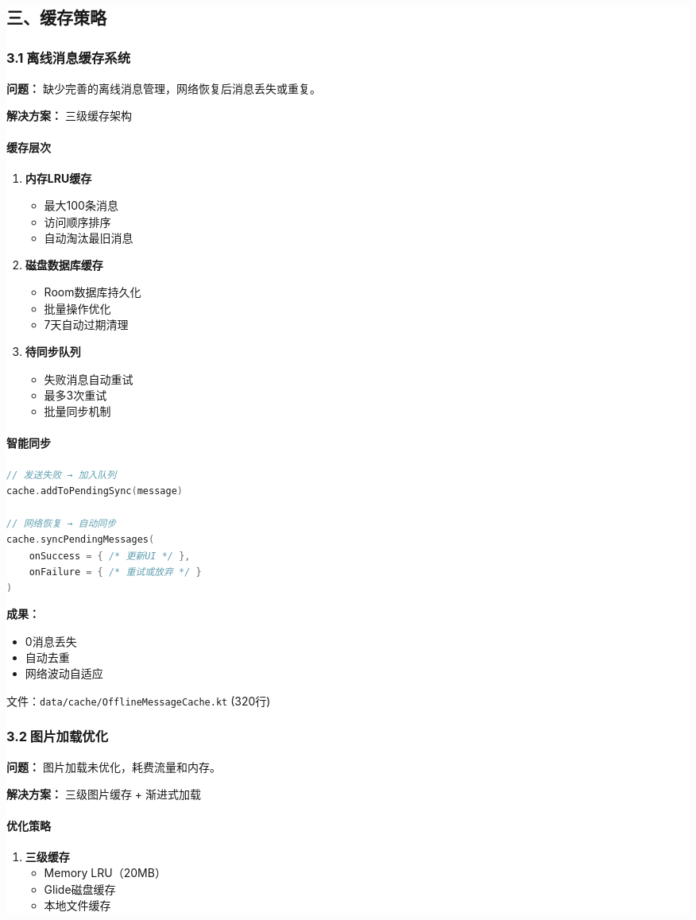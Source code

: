 
## 三、缓存策略

### 3.1 离线消息缓存系统

**问题：** 缺少完善的离线消息管理，网络恢复后消息丢失或重复。

**解决方案：** 三级缓存架构

#### 缓存层次

1. **内存LRU缓存**
   - 最大100条消息
   - 访问顺序排序
   - 自动淘汰最旧消息

2. **磁盘数据库缓存**
   - Room数据库持久化
   - 批量操作优化
   - 7天自动过期清理

3. **待同步队列**
   - 失败消息自动重试
   - 最多3次重试
   - 批量同步机制

#### 智能同步

```kotlin
// 发送失败 → 加入队列
cache.addToPendingSync(message)

// 网络恢复 → 自动同步
cache.syncPendingMessages(
    onSuccess = { /* 更新UI */ },
    onFailure = { /* 重试或放弃 */ }
)
```

**成果：**
- 0消息丢失
- 自动去重
- 网络波动自适应

文件：`data/cache/OfflineMessageCache.kt` (320行)

### 3.2 图片加载优化

**问题：** 图片加载未优化，耗费流量和内存。

**解决方案：** 三级图片缓存 + 渐进式加载

#### 优化策略

1. **三级缓存**
   - Memory LRU（20MB）
   - Glide磁盘缓存
   - 本地文件缓存
